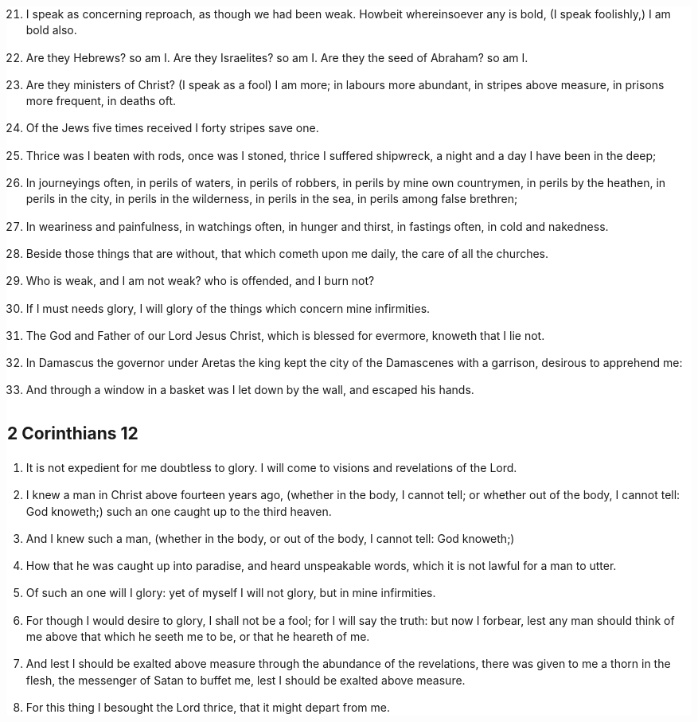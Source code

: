 21. I speak as concerning reproach, as though we had been weak. Howbeit whereinsoever any is bold, (I speak foolishly,) I am bold also.

22. Are they Hebrews? so am I. Are they Israelites? so am I. Are they the seed of Abraham? so am I.

23. Are they ministers of Christ? (I speak as a fool) I am more; in labours more abundant, in stripes above measure, in prisons more frequent, in deaths oft.

24. Of the Jews five times received I forty stripes save one.

25. Thrice was I beaten with rods, once was I stoned, thrice I suffered shipwreck, a night and a day I have been in the deep;

26. In journeyings often, in perils of waters, in perils of robbers, in perils by mine own countrymen, in perils by the heathen, in perils in the city, in perils in the wilderness, in perils in the sea, in perils among false brethren;

27. In weariness and painfulness, in watchings often, in hunger and thirst, in fastings often, in cold and nakedness.

28. Beside those things that are without, that which cometh upon me daily, the care of all the churches.

29. Who is weak, and I am not weak? who is offended, and I burn not?

30. If I must needs glory, I will glory of the things which concern mine infirmities.

31. The God and Father of our Lord Jesus Christ, which is blessed for evermore, knoweth that I lie not.

32. In Damascus the governor under Aretas the king kept the city of the Damascenes with a garrison, desirous to apprehend me:

33. And through a window in a basket was I let down by the wall, and escaped his hands. 

## 2 Corinthians 12

1. It is not expedient for me doubtless to glory. I will come to visions and revelations of the Lord.

2. I knew a man in Christ above fourteen years ago, (whether in the body, I cannot tell; or whether out of the body, I cannot tell: God knoweth;) such an one caught up to the third heaven.

3. And I knew such a man, (whether in the body, or out of the body, I cannot tell: God knoweth;)

4. How that he was caught up into paradise, and heard unspeakable words, which it is not lawful for a man to utter.

5. Of such an one will I glory: yet of myself I will not glory, but in mine infirmities.

6. For though I would desire to glory, I shall not be a fool; for I will say the truth: but now I forbear, lest any man should think of me above that which he seeth me to be, or that he heareth of me.

7. And lest I should be exalted above measure through the abundance of the revelations, there was given to me a thorn in the flesh, the messenger of Satan to buffet me, lest I should be exalted above measure.

8. For this thing I besought the Lord thrice, that it might depart from me.
